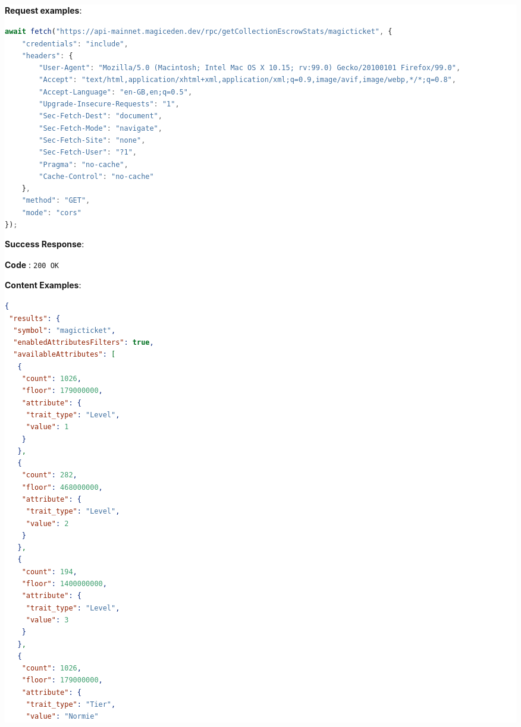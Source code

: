 **Request examples**:

```js
await fetch("https://api-mainnet.magiceden.dev/rpc/getCollectionEscrowStats/magicticket", {
    "credentials": "include",
    "headers": {
        "User-Agent": "Mozilla/5.0 (Macintosh; Intel Mac OS X 10.15; rv:99.0) Gecko/20100101 Firefox/99.0",
        "Accept": "text/html,application/xhtml+xml,application/xml;q=0.9,image/avif,image/webp,*/*;q=0.8",
        "Accept-Language": "en-GB,en;q=0.5",
        "Upgrade-Insecure-Requests": "1",
        "Sec-Fetch-Dest": "document",
        "Sec-Fetch-Mode": "navigate",
        "Sec-Fetch-Site": "none",
        "Sec-Fetch-User": "?1",
        "Pragma": "no-cache",
        "Cache-Control": "no-cache"
    },
    "method": "GET",
    "mode": "cors"
});
```

**Success Response**:

**Code** : `200 OK`

**Content Examples**:

```json
{
 "results": {
  "symbol": "magicticket",
  "enabledAttributesFilters": true,
  "availableAttributes": [
   {
    "count": 1026,
    "floor": 179000000,
    "attribute": {
     "trait_type": "Level",
     "value": 1
    }
   },
   {
    "count": 282,
    "floor": 468000000,
    "attribute": {
     "trait_type": "Level",
     "value": 2
    }
   },
   {
    "count": 194,
    "floor": 1400000000,
    "attribute": {
     "trait_type": "Level",
     "value": 3
    }
   },
   {
    "count": 1026,
    "floor": 179000000,
    "attribute": {
     "trait_type": "Tier",
     "value": "Normie"
```